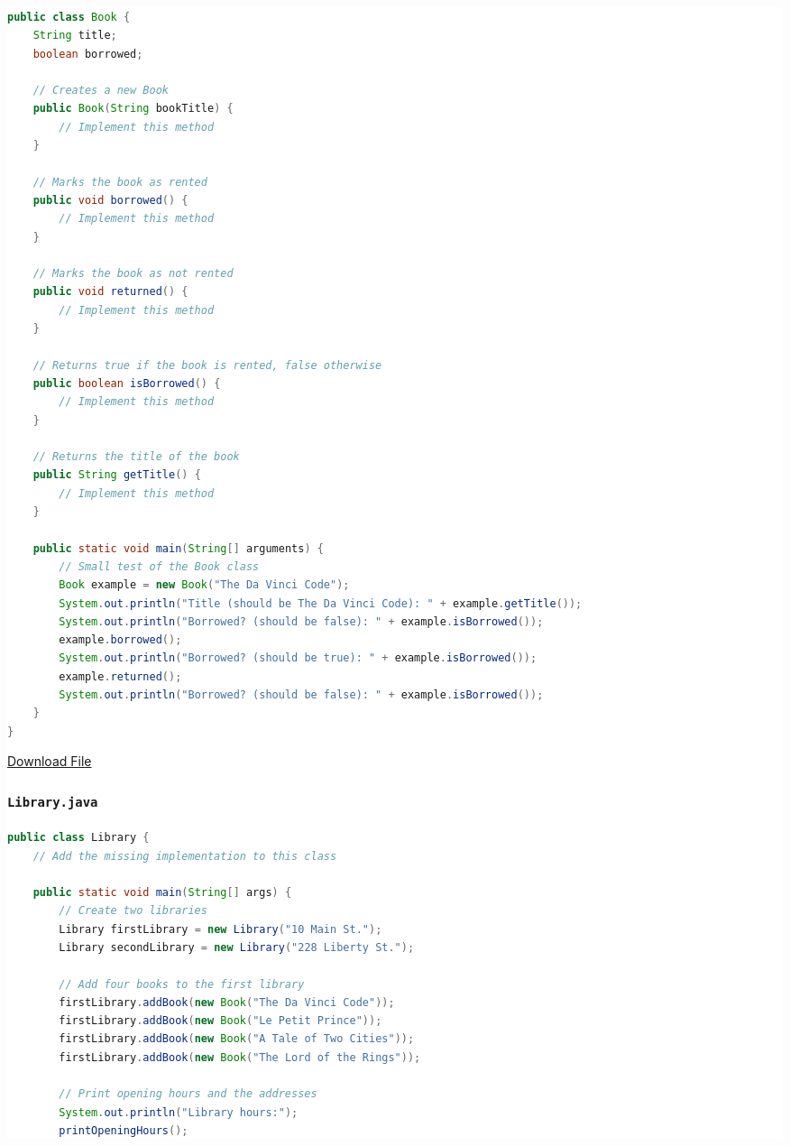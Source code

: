 ```java
public class Book {
    String title;
    boolean borrowed;

    // Creates a new Book
    public Book(String bookTitle) {
        // Implement this method
    }

    // Marks the book as rented
    public void borrowed() {
        // Implement this method
    }

    // Marks the book as not rented
    public void returned() {
        // Implement this method
    }

    // Returns true if the book is rented, false otherwise
    public boolean isBorrowed() {
        // Implement this method
    }

    // Returns the title of the book
    public String getTitle() {
        // Implement this method
    }

    public static void main(String[] arguments) {
        // Small test of the Book class
        Book example = new Book("The Da Vinci Code");
        System.out.println("Title (should be The Da Vinci Code): " + example.getTitle());
        System.out.println("Borrowed? (should be false): " + example.isBorrowed());
        example.borrowed();
        System.out.println("Borrowed? (should be true): " + example.isBorrowed());
        example.returned();
        System.out.println("Borrowed? (should be false): " + example.isBorrowed());
    }
}
```

[Download File](/homework/Book.java)

### `Library.java`

```java
public class Library {
    // Add the missing implementation to this class

    public static void main(String[] args) {
        // Create two libraries
        Library firstLibrary = new Library("10 Main St.");
        Library secondLibrary = new Library("228 Liberty St.");

        // Add four books to the first library
        firstLibrary.addBook(new Book("The Da Vinci Code"));
        firstLibrary.addBook(new Book("Le Petit Prince"));
        firstLibrary.addBook(new Book("A Tale of Two Cities"));
        firstLibrary.addBook(new Book("The Lord of the Rings"));

        // Print opening hours and the addresses
        System.out.println("Library hours:");
        printOpeningHours();
```